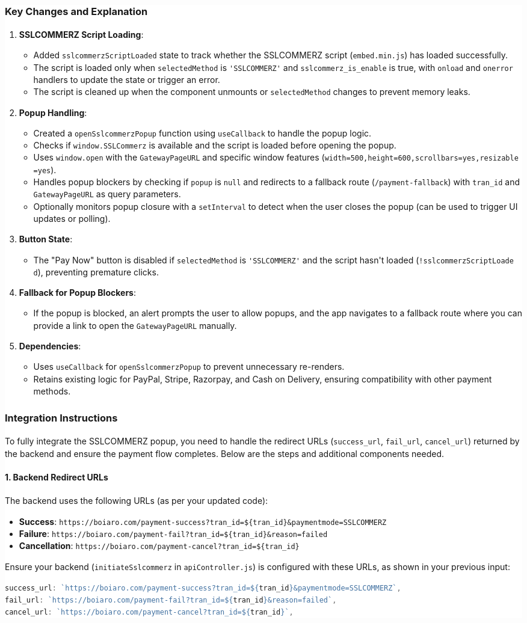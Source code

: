 ```jsx
```

</xaiArtifact>

### Key Changes and Explanation
1. **SSLCOMMERZ Script Loading**:
   - Added `sslcommerzScriptLoaded` state to track whether the SSLCOMMERZ script (`embed.min.js`) has loaded successfully.
   - The script is loaded only when `selectedMethod` is `'SSLCOMMERZ'` and `sslcommerz_is_enable` is true, with `onload` and `onerror` handlers to update the state or trigger an error.
   - The script is cleaned up when the component unmounts or `selectedMethod` changes to prevent memory leaks.

2. **Popup Handling**:
   - Created a `openSslcommerzPopup` function using `useCallback` to handle the popup logic.
   - Checks if `window.SSLCommerz` is available and the script is loaded before opening the popup.
   - Uses `window.open` with the `GatewayPageURL` and specific window features (`width=500,height=600,scrollbars=yes,resizable=yes`).
   - Handles popup blockers by checking if `popup` is `null` and redirects to a fallback route (`/payment-fallback`) with `tran_id` and `GatewayPageURL` as query parameters.
   - Optionally monitors popup closure with a `setInterval` to detect when the user closes the popup (can be used to trigger UI updates or polling).

3. **Button State**:
   - The "Pay Now" button is disabled if `selectedMethod` is `'SSLCOMMERZ'` and the script hasn't loaded (`!sslcommerzScriptLoaded`), preventing premature clicks.

4. **Fallback for Popup Blockers**:
   - If the popup is blocked, an alert prompts the user to allow popups, and the app navigates to a fallback route where you can provide a link to open the `GatewayPageURL` manually.

5. **Dependencies**:
   - Uses `useCallback` for `openSslcommerzPopup` to prevent unnecessary re-renders.
   - Retains existing logic for PayPal, Stripe, Razorpay, and Cash on Delivery, ensuring compatibility with other payment methods.

### Integration Instructions
To fully integrate the SSLCOMMERZ popup, you need to handle the redirect URLs (`success_url`, `fail_url`, `cancel_url`) returned by the backend and ensure the payment flow completes. Below are the steps and additional components needed.

#### 1. Backend Redirect URLs
The backend uses the following URLs (as per your updated code):
- **Success**: `https://boiaro.com/payment-success?tran_id=${tran_id}&paymentmode=SSLCOMMERZ`
- **Failure**: `https://boiaro.com/payment-fail?tran_id=${tran_id}&reason=failed`
- **Cancellation**: `https://boiaro.com/payment-cancel?tran_id=${tran_id}`

Ensure your backend (`initiateSslcommerz` in `apiController.js`) is configured with these URLs, as shown in your previous input:

```javascript
success_url: `https://boiaro.com/payment-success?tran_id=${tran_id}&paymentmode=SSLCOMMERZ`,
fail_url: `https://boiaro.com/payment-fail?tran_id=${tran_id}&reason=failed`,
cancel_url: `https://boiaro.com/payment-cancel?tran_id=${tran_id}`,
```
